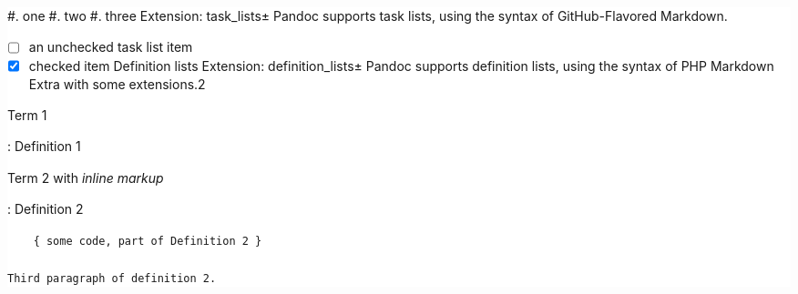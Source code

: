 #.  one
#.  two
#.  three
Extension: task_lists±
Pandoc supports task lists, using the syntax of GitHub-Flavored Markdown.

- [ ] an unchecked task list item
- [x] checked item
Definition lists
Extension: definition_lists±
Pandoc supports definition lists, using the syntax of PHP Markdown Extra with some extensions.2

Term 1

:   Definition 1

Term 2 with *inline markup*

:   Definition 2

        { some code, part of Definition 2 }

    Third paragraph of definition 2.


[foo]: bar
